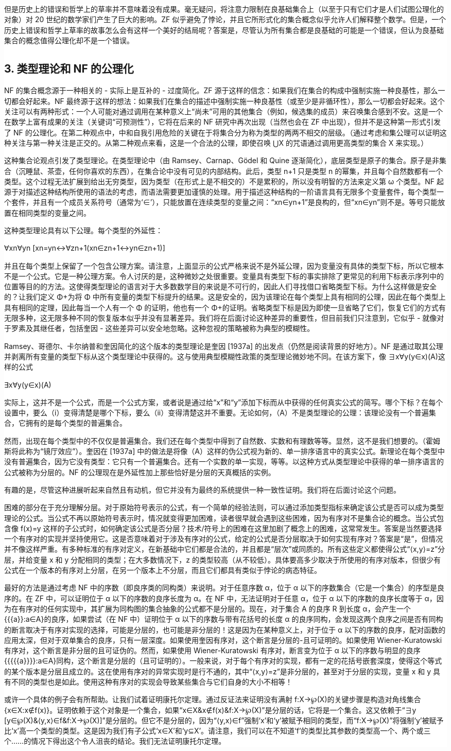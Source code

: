 但是历史上的错误和哲学上的草率并不意味着没有成果。毫无疑问，将注意力限制在良基础集合上（以至于只有它们才是人们试图公理化的对象）对 20 世纪的数学家们产生了巨大的影响。ZF 似乎避免了悖论，并且它所形式化的集合概念似乎允许人们解释整个数学。但是，一个历史上错误和哲学上草率的故事怎么会有这样一个美好的结局呢？答案是，尽管认为所有集合都是良基础的可能是一个错误，但认为良基础集合的概念值得公理化却不是一个错误。

## 3. 类型理论和 NF 的公理化

NF 的集合概念源于一种相关的 - 实际上是互补的 - 过度简化。ZF 源于这样的信念：如果我们在集合的构成中强制实施一种良基性，那么一切都会好起来。NF 最终源于这样的想法：如果我们在集合的描述中强制实施一种良基性（或至少是非循环性），那么一切都会好起来。这个关注可以有两种形式：一个人可能对通过调用在某种意义上“尚未”可用的其他集合（例如，候选集的成员）来召唤集合感到不安。这是一个在数学上富有成果的关注（关键词“可预测性”），它将在后来的 NF 研究中再次出现（当然也会在 ZF 中出现），但并不是这种第一形式引发了 NF 的公理化。在第二种观点中，中和自我引用危险的关键在于将集合分为称为类型的两两不相交的层级。（通过考虑和集公理可以证明这种关注与第一种关注是正交的。从第二种观点来看，这是一个合法的公理，即使召唤 ⋃X 的咒语通过调用更高类型的集合 X 来实现。）

这种集合论观点引发了类型理论。在类型理论中（由 Ramsey、Carnap、Gödel 和 Quine 逐渐简化），底层类型是原子的集合。原子是非集合（沉睡鼠、茶壶，任何你喜欢的东西），在集合论中没有可见的内部结构。此后，类型 n+1 只是类型 n 的幂集，并且每个自然数都有一个类型。这个过程无法扩展到给出无穷类型，因为类型（在形式上是不相交的）不是累积的，所以没有明智的方法来定义第 ω 个类型。NF 起源于对描述这种结构所使用的语法的考虑，而语法需要更加谨慎的处理。用于描述这种结构的一阶语言具有无限多个变量套件，每个类型一个套件，并且有一个成员关系符号（通常为‘∈’），只能放置在连续类型的变量之间：“xn∈yn+1”是良构的，但“xn∈yn”则不是。等号只能放置在相同类型的变量之间。

这种类型理论具有以下公理。每个类型的外延性：

∀xn∀yn [xn=yn↔∀zn+1(xn∈zn+1↔yn∈zn+1)]

并且在每个类型上保留了一个包含公理方案。请注意，上面显示的公式严格来说不是外延公理，因为变量没有具体的类型下标，所以它根本不是一个公式。它是一种公理方案。令人讨厌的是，这种微妙之处很重要。变量具有类型下标的事实排除了更常见的利用下标表示序列中的位置等目的的方法。这使得类型理论的语言对于大多数数学目的来说是不可行的，因此人们寻找借口省略类型下标。为什么这样做是安全的？让我们定义 Φ+为将 Φ 中所有变量的类型下标提升的结果。这是安全的，因为该理论在每个类型上具有相同的公理，因此在每个类型上具有相同的定理，因此每当一个人有一个 Φ 的证明，他也有一个 Φ+的证明。省略类型下标是因为即使一旦省略了它们，恢复它们的方式有无限多种，这无限多种不同的恢复版本似乎并没有显著差异。我们将在后面讨论这种差异的重要性，但目前我们只注意到，它似乎 - 就像对于罗素及其继任者，包括奎因 - 这些差异可以安全地忽略。这种忽视的策略被称为典型的模糊性。

Ramsey、哥德尔、卡尔纳普和奎因简化的这个版本的类型理论是奎因 [1937a] 的出发点（仍然是阅读背景的好地方）。NF 是通过取其公理并剥离所有变量的类型下标从这个类型理论中获得的。这与使用典型模糊性政策的类型理论微妙地不同。在该方案下，像 ∃x∀y(y∈x)(A)这样的公式

∃x∀y(y∈x)(A)

实际上，这并不是一个公式，而是一个公式方案，或者说是通过给“x”和“y”添加下标而从中获得的任何真实公式的简写。哪个下标？在每个设置中，要么（i）变得清楚是哪个下标，要么（ii）变得清楚这并不重要。无论如何，（A）不是类型理论的公理：该理论没有一个普遍集合，它拥有的是每个类型的普遍集合。

然而，出现在每个类型中的不仅仅是普遍集合。我们还在每个类型中得到了自然数、实数和有理数等等。显然，这不是我们想要的。（霍姆斯将此称为“镜厅效应”）。奎因在 [1937a] 中的做法是将像（A）这样的伪公式视为新的、单一排序语言中的真实公式。新理论在每个类型中没有普遍集合，因为它没有类型：它只有一个普遍集合。还有一个实数的单一实现，等等。以这种方式从类型理论中获得的单一排序语言的公式被称为分层的。NF 的公理现在是外延性加上那些恰好是分层的天真概括的实例。

有趣的是，尽管这种进展听起来自然且有动机，但它并没有为最终的系统提供一种一致性证明。我们将在后面讨论这个问题。

困难的部分在于充分理解分层。对于原始符号表示的公式，有一个简单的经验法则，可以通过添加类型指标来确定该公式是否可以成为类型理论的公式。当公式不再以原始符号表示时，情况就变得更加困难，读者很早就会遇到这些困难，因为有序对不是集合论的概念。当公式包含像 f(x)=y 这样的子公式时，如何确定该公式是否分层？技术/符号上的困难在这里加剧了概念上的困难，这常常发生。答案是当然要选择一个有序对的实现并坚持使用它。这是否意味着对于涉及有序对的公式，给定的公式是否分层取决于如何实现有序对？答案是“是”，但情况并不像这样严重。有多种标准的有序对定义，在新基础中它们都是合法的，并且都是“层次”或同质的。所有这些定义都使得公式“⟨x,y⟩=z”分层，并给变量 x 和 y 分配相同的类型；在大多数情况下，z 的类型较高（从不较低）。具体要高多少取决于所使用的有序对版本，但很少有公式在一个版本的有序对上分层，在另一个版本上不分层，而且它们都具有类似于悖论的病态特征。

最好的方法是通过考虑 NF 中的序数（即良序类的同构类）来说明。对于任意序数 α，位于 α 以下的序数集合（它是一个集合）的序型是良序的。在 ZF 中，可以证明位于 α 以下的序数的良序长度为 α。在 NF 中，无法证明对于任意 α，位于 α 以下的序数的良序长度等于 α，因为在有序对的任何实现中，其扩展为同构图的集合抽象的公式都不是分层的。现在，对于集合 A 的良序 R 到长度 α，会产生一个{{{a}}:a∈A}的良序，如果尝试（在 NF 中）证明位于 α 以下的序数与带有花括号的长度 α 的良序同构，会发现这两个良序之间是否有同构的断言取决于有序对实现的选择，可能是分层的，也可能是非分层的！这是因为在某种意义上，对于位于 α 以下的序数的良序，配对函数的应用太深，但对于双单集合的良序，只有一层深度。如果使用奎因有序对，这个断言是分层的-且可证明的。如果使用 Wiener-Kuratowski 有序对，这个断言是非分层的且可证伪的。然而，如果使用 Wiener-Kuratowski 有序对，断言变为位于 α 以下的序数与明显的良序{{{{{a}}}}:a∈A}同构，这个断言是分层的（且可证明的）。一般来说，对于每个有序对的实现，都有一定的花括号嵌套深度，使得这个等式的某个版本是分层且成立的。这在使用有序对的异常实现时是行不通的，其中“⟨x,y⟩=z”是非分层的，甚至对于分层的实现，变量 x 和 y 具有不同的类型也是如此。使用这种有序对的实现会导致某些集合与它们自身的大小不相等！

或许一个具体的例子会有所帮助。让我们试着证明康托尔定理。通过反证法来证明没有满射 f:X→℘(X)的关键步骤是构造对角线集合{x∈X:x∉f(x)}。证明依赖于这个对象是一个集合，如果“x∈X&x∉f(x)&f:X→℘(X)”是分层的话，它将是一个集合。这又依赖于“∃y [y∈℘(X)&⟨y,x⟩∈f&f:X→℘(X)]”是分层的。但它不是分层的，因为“⟨y,x⟩∈f”强制‘x’和‘y’被赋予相同的类型，而“f:X→℘(X)”将强制‘y’被赋予比‘x’高一个类型的类型。这是因为我们有子公式‘x∈X’和‘y⊆X’。请注意，我们可以在不知道‘f’的类型比其参数的类型高一个、两个或三个……的情况下得出这个令人沮丧的结论。我们无法证明康托尔定理。
